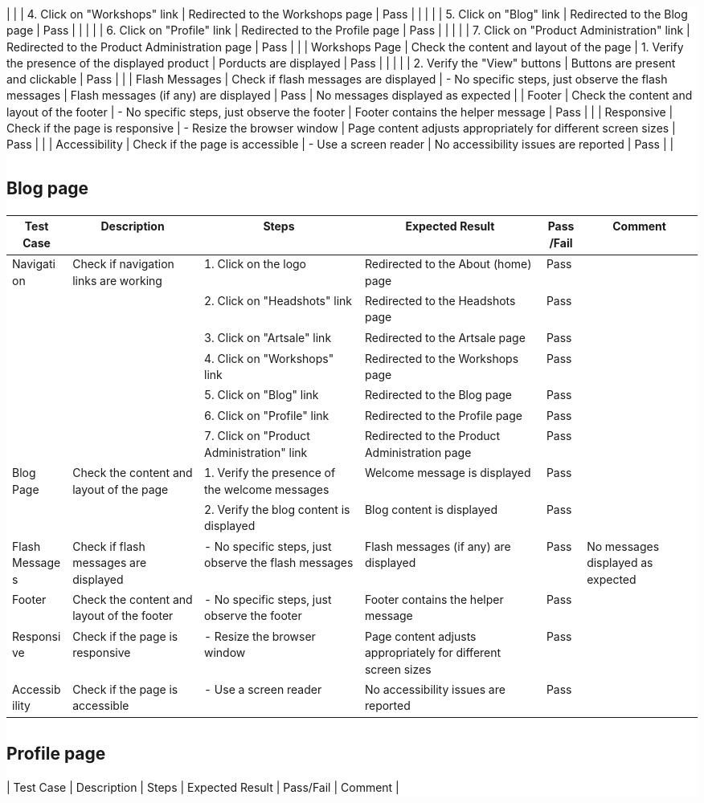 |                |                                                | 4. Click on "Workshops" link                      | Redirected to the Workshops page              | Pass      |                                           |
|                |                                                | 5. Click on "Blog" link                           | Redirected to the Blog page                   | Pass      |                                           |
|                |                                                | 6. Click on "Profile" link                        | Redirected to the Profile page                | Pass      |                                           |
|                |                                                | 7. Click on "Product Administration" link         | Redirected to the Product Administration page | Pass      |                                           |
| Workshops Page | Check the content and layout of the page       | 1. Verify the presence of the displayed product   | Porducts are displayed                | Pass      |                                           |
|                |                                                | 2. Verify the "View" buttons                      | Buttons are present and clickable               | Pass      |                                           |
| Flash Messages | Check if flash messages are displayed         | - No specific steps, just observe the flash messages | Flash messages (if any) are displayed      | Pass      | No messages displayed as expected       |
| Footer         | Check the content and layout of the footer    | - No specific steps, just observe the footer      | Footer contains the helper message           | Pass      |                                           |
| Responsive    | Check if the page is responsive               | - Resize the browser window                       | Page content adjusts appropriately for different screen sizes | Pass      |                                           |
| Accessibility | Check if the page is accessible              | - Use a screen reader                             | No accessibility issues are reported         | Pass      |                                           |


## Blog page

| Test Case         | Description                                    | Steps                                                 | Expected Result                                | Pass/Fail | Comment                                   |
|-------------------|------------------------------------------------|-------------------------------------------------------|-----------------------------------------------|-----------|-------------------------------------------|
| Navigation        | Check if navigation links are working          | 1. Click on the logo                                 | Redirected to the About (home) page           | Pass      |                                           |
|                   |                                                | 2. Click on "Headshots" link                         | Redirected to the Headshots page              | Pass      |                                           |
|                   |                                                | 3. Click on "Artsale" link                           | Redirected to the Artsale page                | Pass      |                                           |
|                   |                                                | 4. Click on "Workshops" link                         | Redirected to the Workshops page              | Pass      |                                           |
|                   |                                                | 5. Click on "Blog" link                              | Redirected to the Blog page                   | Pass      |                                           |
|                   |                                                | 6. Click on "Profile" link                           | Redirected to the Profile page                | Pass      |                                           |
|                   |                                                | 7. Click on "Product Administration" link            | Redirected to the Product Administration page | Pass      |                                           |
| Blog Page         | Check the content and layout of the page       | 1. Verify the presence of the welcome messages       | Welcome message is displayed                  | Pass      |                                           |
|                   |                                                | 2. Verify the blog content is displayed              | Blog content is displayed                     | Pass      |                                           |
| Flash Messages    | Check if flash messages are displayed         | - No specific steps, just observe the flash messages | Flash messages (if any) are displayed         | Pass      | No messages displayed as expected       |
| Footer            | Check the content and layout of the footer    | - No specific steps, just observe the footer         | Footer contains the helper message           | Pass      |                                           |
| Responsive       | Check if the page is responsive               | - Resize the browser window                          | Page content adjusts appropriately for different screen sizes | Pass |                                           |
| Accessibility    | Check if the page is accessible              | - Use a screen reader                                | No accessibility issues are reported         | Pass      |                                           |


## Profile page

| Test Case         | Description                                    | Steps                                                 | Expected Result                                | Pass/Fail | Comment                                             |